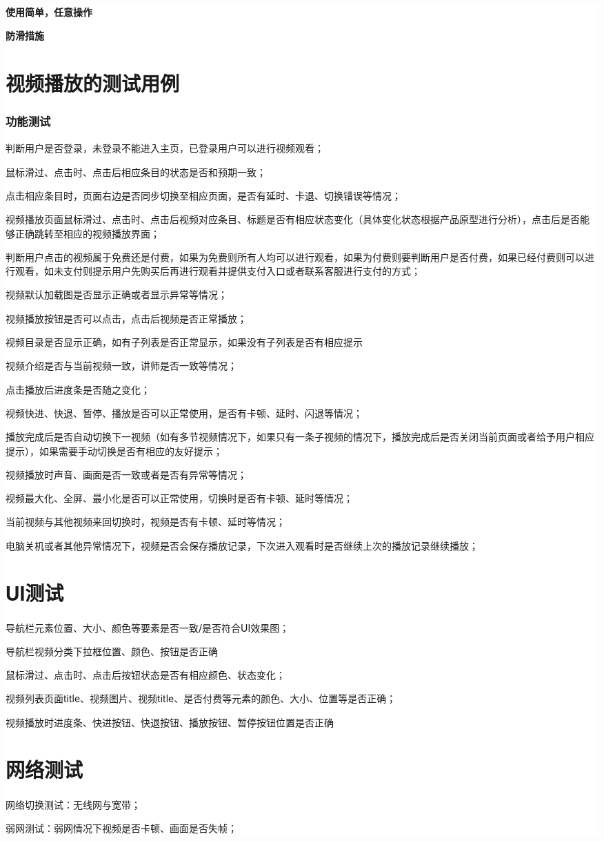 **使用简单，任意操作**

**防滑措施**

# **视频播放的测试用例**

### **功能测试**

判断用户是否登录，未登录不能进入主页，已登录用户可以进行视频观看；

鼠标滑过、点击时、点击后相应条目的状态是否和预期一致；

点击相应条目时，页面右边是否同步切换至相应页面，是否有延时、卡退、切换错误等情况；

视频播放页面鼠标滑过、点击时、点击后视频对应条目、标题是否有相应状态变化（具体变化状态根据产品原型进行分析），点击后是否能够正确跳转至相应的视频播放界面；

判断用户点击的视频属于免费还是付费，如果为免费则所有人均可以进行观看，如果为付费则要判断用户是否付费，如果已经付费则可以进行观看，如未支付则提示用户先购买后再进行观看并提供支付入口或者联系客服进行支付的方式；

视频默认加载图是否显示正确或者显示异常等情况；

视频播放按钮是否可以点击，点击后视频是否正常播放；

视频目录是否显示正确，如有子列表是否正常显示，如果没有子列表是否有相应提示

视频介绍是否与当前视频一致，讲师是否一致等情况；

点击播放后进度条是否随之变化；

视频快进、快退、暂停、播放是否可以正常使用，是否有卡顿、延时、闪退等情况；

播放完成后是否自动切换下一视频（如有多节视频情况下，如果只有一条子视频的情况下，播放完成后是否关闭当前页面或者给予用户相应提示），如果需要手动切换是否有相应的友好提示；

视频播放时声音、画面是否一致或者是否有异常等情况；

视频最大化、全屏、最小化是否可以正常使用，切换时是否有卡顿、延时等情况；

当前视频与其他视频来回切换时，视频是否有卡顿、延时等情况；

电脑关机或者其他异常情况下，视频是否会保存播放记录，下次进入观看时是否继续上次的播放记录继续播放；

# **UI测试** 

导航栏元素位置、大小、颜色等要素是否一致/是否符合UI效果图；

导航栏视频分类下拉框位置、颜色、按钮是否正确

鼠标滑过、点击时、点击后按钮状态是否有相应颜色、状态变化；

视频列表页面title、视频图片、视频title、是否付费等元素的颜色、大小、位置等是否正确；

视频播放时进度条、快进按钮、快退按钮、播放按钮、暂停按钮位置是否正确

# **网络测试** 

网络切换测试：无线网与宽带；

弱网测试：弱网情况下视频是否卡顿、画面是否失帧；

